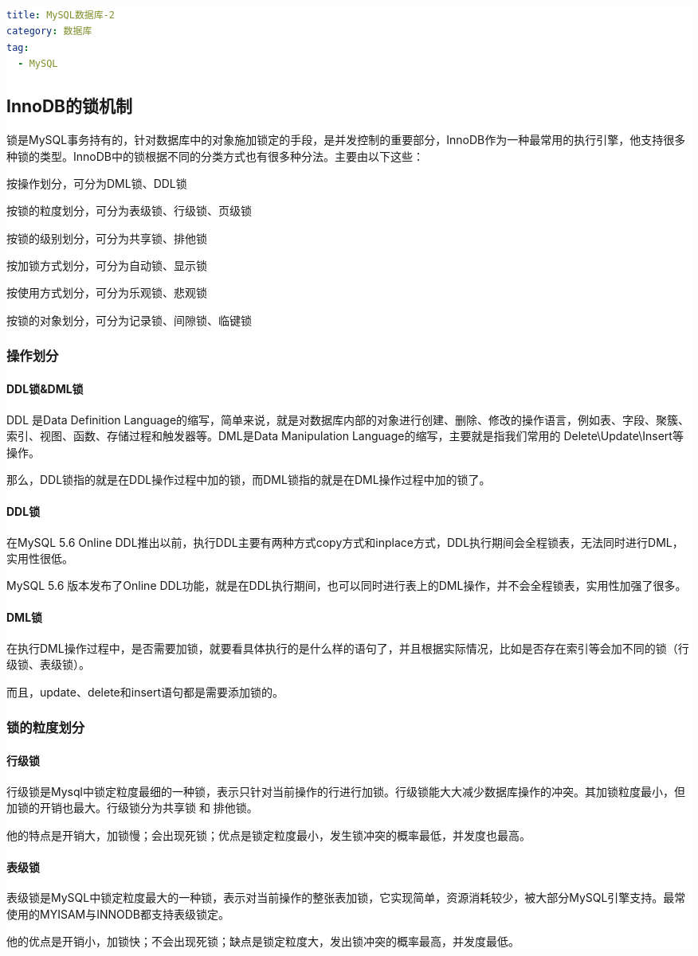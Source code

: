 ```yaml
title: MySQL数据库-2
category: 数据库
tag:
  - MySQL
```

## InnoDB的锁机制

锁是MySQL事务持有的，针对数据库中的对象施加锁定的手段，是并发控制的重要部分，InnoDB作为一种最常用的执行引擎，他支持很多种锁的类型。InnoDB中的锁根据不同的分类方式也有很多种分法。主要由以下这些：

按操作划分，可分为DML锁、DDL锁

按锁的粒度划分，可分为表级锁、行级锁、页级锁

按锁的级别划分，可分为共享锁、排他锁

按加锁方式划分，可分为自动锁、显示锁

按使用方式划分，可分为乐观锁、悲观锁

按锁的对象划分，可分为记录锁、间隙锁、临键锁

### 操作划分

#### DDL锁&DML锁

DDL 是Data Definition Language的缩写，简单来说，就是对数据库内部的对象进行创建、删除、修改的操作语言，例如表、字段、聚簇、索引、视图、函数、存储过程和触发器等。DML是Data Manipulation Language的缩写，主要就是指我们常用的 Delete\Update\Insert等操作。

那么，DDL锁指的就是在DDL操作过程中加的锁，而DML锁指的就是在DML操作过程中加的锁了。

#### DDL锁

在MySQL 5.6 Online DDL推出以前，执行DDL主要有两种方式copy方式和inplace方式，DDL执行期间会全程锁表，无法同时进行DML，实用性很低。

MySQL 5.6 版本发布了Online DDL功能，就是在DDL执行期间，也可以同时进行表上的DML操作，并不会全程锁表，实用性加强了很多。

#### DML锁

在执行DML操作过程中，是否需要加锁，就要看具体执行的是什么样的语句了，并且根据实际情况，比如是否存在索引等会加不同的锁（行级锁、表级锁）。

而且，update、delete和insert语句都是需要添加锁的。

### 锁的粒度划分

#### 行级锁

行级锁是Mysql中锁定粒度最细的一种锁，表示只针对当前操作的行进行加锁。行级锁能大大减少数据库操作的冲突。其加锁粒度最小，但加锁的开销也最大。行级锁分为共享锁 和 排他锁。

他的特点是开销大，加锁慢；会出现死锁；优点是锁定粒度最小，发生锁冲突的概率最低，并发度也最高。

#### 表级锁

表级锁是MySQL中锁定粒度最大的一种锁，表示对当前操作的整张表加锁，它实现简单，资源消耗较少，被大部分MySQL引擎支持。最常使用的MYISAM与INNODB都支持表级锁定。

他的优点是开销小，加锁快；不会出现死锁；缺点是锁定粒度大，发出锁冲突的概率最高，并发度最低。
